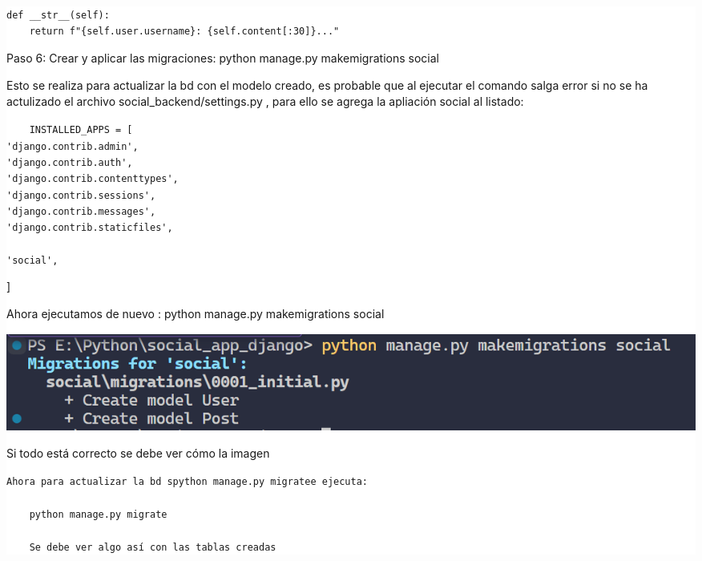     def __str__(self):
        return f"{self.user.username}: {self.content[:30]}..."

Paso 6: Crear y aplicar las migraciones: 
    python manage.py makemigrations social

Esto se realiza para actualizar la bd con el modelo creado, es probable que al ejecutar el comando salga error si no se ha actulizado el archivo social_backend/settings.py , para ello se agrega la apliación social al listado:

        INSTALLED_APPS = [
    'django.contrib.admin',
    'django.contrib.auth',
    'django.contrib.contenttypes',
    'django.contrib.sessions',
    'django.contrib.messages',
    'django.contrib.staticfiles',

    'social',
]

Ahora ejecutamos de nuevo : python manage.py makemigrations social

![alt text](./readme_images/image.png)

Si todo está correcto se debe ver cómo la imagen


    Ahora para actualizar la bd spython manage.py migratee ejecuta:

        python manage.py migrate

        Se debe ver algo así con las tablas creadas

